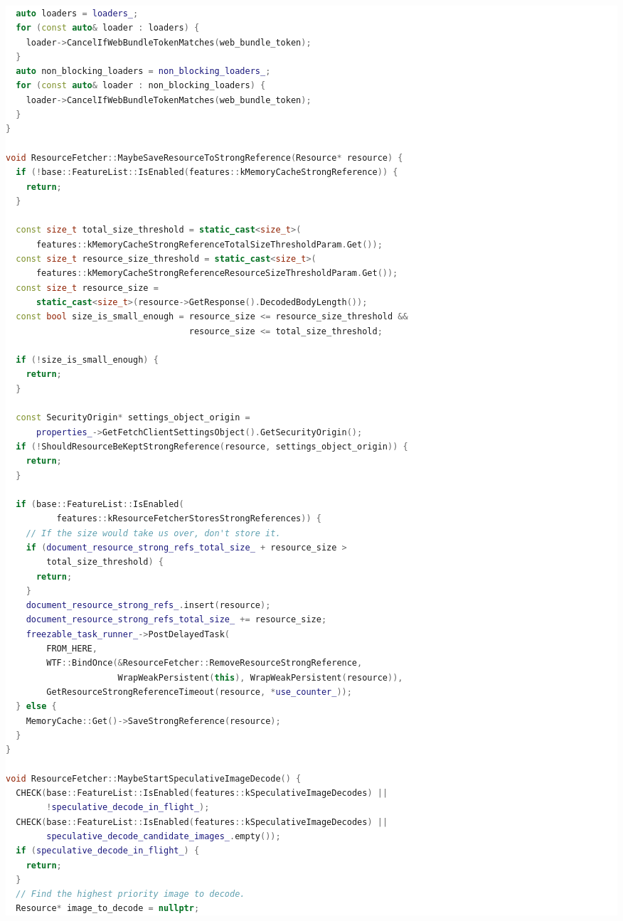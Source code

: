 ```cpp
  auto loaders = loaders_;
  for (const auto& loader : loaders) {
    loader->CancelIfWebBundleTokenMatches(web_bundle_token);
  }
  auto non_blocking_loaders = non_blocking_loaders_;
  for (const auto& loader : non_blocking_loaders) {
    loader->CancelIfWebBundleTokenMatches(web_bundle_token);
  }
}

void ResourceFetcher::MaybeSaveResourceToStrongReference(Resource* resource) {
  if (!base::FeatureList::IsEnabled(features::kMemoryCacheStrongReference)) {
    return;
  }

  const size_t total_size_threshold = static_cast<size_t>(
      features::kMemoryCacheStrongReferenceTotalSizeThresholdParam.Get());
  const size_t resource_size_threshold = static_cast<size_t>(
      features::kMemoryCacheStrongReferenceResourceSizeThresholdParam.Get());
  const size_t resource_size =
      static_cast<size_t>(resource->GetResponse().DecodedBodyLength());
  const bool size_is_small_enough = resource_size <= resource_size_threshold &&
                                    resource_size <= total_size_threshold;

  if (!size_is_small_enough) {
    return;
  }

  const SecurityOrigin* settings_object_origin =
      properties_->GetFetchClientSettingsObject().GetSecurityOrigin();
  if (!ShouldResourceBeKeptStrongReference(resource, settings_object_origin)) {
    return;
  }

  if (base::FeatureList::IsEnabled(
          features::kResourceFetcherStoresStrongReferences)) {
    // If the size would take us over, don't store it.
    if (document_resource_strong_refs_total_size_ + resource_size >
        total_size_threshold) {
      return;
    }
    document_resource_strong_refs_.insert(resource);
    document_resource_strong_refs_total_size_ += resource_size;
    freezable_task_runner_->PostDelayedTask(
        FROM_HERE,
        WTF::BindOnce(&ResourceFetcher::RemoveResourceStrongReference,
                      WrapWeakPersistent(this), WrapWeakPersistent(resource)),
        GetResourceStrongReferenceTimeout(resource, *use_counter_));
  } else {
    MemoryCache::Get()->SaveStrongReference(resource);
  }
}

void ResourceFetcher::MaybeStartSpeculativeImageDecode() {
  CHECK(base::FeatureList::IsEnabled(features::kSpeculativeImageDecodes) ||
        !speculative_decode_in_flight_);
  CHECK(base::FeatureList::IsEnabled(features::kSpeculativeImageDecodes) ||
        speculative_decode_candidate_images_.empty());
  if (speculative_decode_in_flight_) {
    return;
  }
  // Find the highest priority image to decode.
  Resource* image_to_decode = nullptr;
```